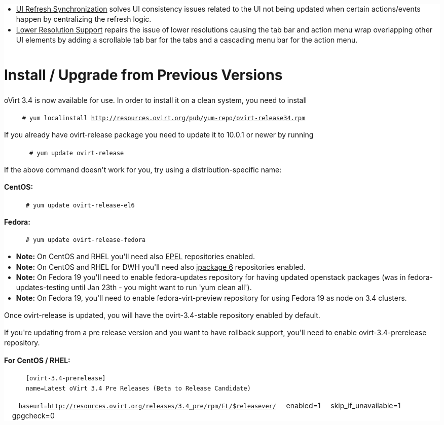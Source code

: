 *   [UI Refresh Synchronization](/develop/release-management/features/ux/uirefreshsynchronization/) solves UI consistency issues related to the UI not being updated when certain actions/events happen by centralizing the refresh logic.
*   [Lower Resolution Support](/develop/release-management/features/ux/uirefreshsynchronization/) repairs the issue of lower resolutions causing the tab bar and action menu wrap overlapping other UI elements by adding a scrollable tab bar for the tabs and a cascading menu bar for the action menu.

# Install / Upgrade from Previous Versions

oVirt 3.4 is now available for use. In order to install it on a clean system, you need to install

`     # yum localinstall `[`http://resources.ovirt.org/pub/yum-repo/ovirt-release34.rpm`](http://resources.ovirt.org/pub/yum-repo/ovirt-release34.rpm)

If you already have ovirt-release package you need to update it to 10.0.1 or newer by running

           # yum update ovirt-release

If the above command doesn't work for you, try using a distribution-specific name:

**CentOS:**

          # yum update ovirt-release-el6

**Fedora:**

          # yum update ovirt-release-fedora

*   **Note:** On CentOS and RHEL you'll need also [EPEL](http://dl.fedoraproject.org/pub/epel/6/x86_64/epel-release-6-8.noarch.rpm) repositories enabled.
*   **Note:** On CentOS and RHEL for DWH you'll need also [jpackage 6](http://mirrors.dotsrc.org/jpackage/6.0/generic/free/RPMS/jpackage-release-6-3.jpp6.noarch.rpm) repositories enabled.
*   **Note:** On Fedora 19 you'll need to enable fedora-updates repository for having updated openstack packages (was in fedora-updates-testing until Jan 23th - you might want to run 'yum clean all').
*   **Note:** On Fedora 19, you'll need to enable fedora-virt-preview repository for using Fedora 19 as node on 3.4 clusters.

Once ovirt-release is updated, you will have the ovirt-3.4-stable repository enabled by default.

If you're updating from a pre release version and you want to have rollback support, you'll need to enable ovirt-3.4-prerelease repository.

**For CentOS / RHEL:**

          [ovirt-3.4-prerelease]
          name=Latest oVirt 3.4 Pre Releases (Beta to Release Candidate)
`    baseurl=`[`http://resources.ovirt.org/releases/3.4_pre/rpm/EL/$releasever/`](http://resources.ovirt.org/releases/3.4_pre/rpm/EL/$releasever/)
          enabled=1
          skip_if_unavailable=1
          gpgcheck=0
